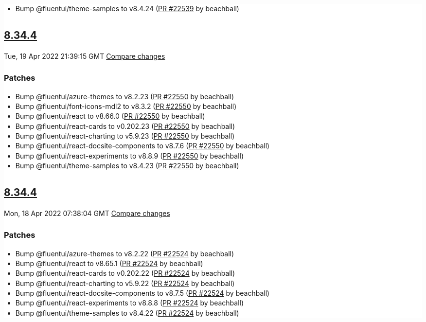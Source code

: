 - Bump @fluentui/theme-samples to v8.4.24 ([PR #22539](https://github.com/microsoft/fluentui/pull/22539) by beachball)

## [8.34.4](https://github.com/microsoft/fluentui/tree/@fluentui/react-examples_v8.34.4)

Tue, 19 Apr 2022 21:39:15 GMT 
[Compare changes](https://github.com/microsoft/fluentui/compare/@fluentui/react-examples_v8.34.4..@fluentui/react-examples_v8.34.4)

### Patches

- Bump @fluentui/azure-themes to v8.2.23 ([PR #22550](https://github.com/microsoft/fluentui/pull/22550) by beachball)
- Bump @fluentui/font-icons-mdl2 to v8.3.2 ([PR #22550](https://github.com/microsoft/fluentui/pull/22550) by beachball)
- Bump @fluentui/react to v8.66.0 ([PR #22550](https://github.com/microsoft/fluentui/pull/22550) by beachball)
- Bump @fluentui/react-cards to v0.202.23 ([PR #22550](https://github.com/microsoft/fluentui/pull/22550) by beachball)
- Bump @fluentui/react-charting to v5.9.23 ([PR #22550](https://github.com/microsoft/fluentui/pull/22550) by beachball)
- Bump @fluentui/react-docsite-components to v8.7.6 ([PR #22550](https://github.com/microsoft/fluentui/pull/22550) by beachball)
- Bump @fluentui/react-experiments to v8.8.9 ([PR #22550](https://github.com/microsoft/fluentui/pull/22550) by beachball)
- Bump @fluentui/theme-samples to v8.4.23 ([PR #22550](https://github.com/microsoft/fluentui/pull/22550) by beachball)

## [8.34.4](https://github.com/microsoft/fluentui/tree/@fluentui/react-examples_v8.34.4)

Mon, 18 Apr 2022 07:38:04 GMT 
[Compare changes](https://github.com/microsoft/fluentui/compare/@fluentui/react-examples_v8.34.4..@fluentui/react-examples_v8.34.4)

### Patches

- Bump @fluentui/azure-themes to v8.2.22 ([PR #22524](https://github.com/microsoft/fluentui/pull/22524) by beachball)
- Bump @fluentui/react to v8.65.1 ([PR #22524](https://github.com/microsoft/fluentui/pull/22524) by beachball)
- Bump @fluentui/react-cards to v0.202.22 ([PR #22524](https://github.com/microsoft/fluentui/pull/22524) by beachball)
- Bump @fluentui/react-charting to v5.9.22 ([PR #22524](https://github.com/microsoft/fluentui/pull/22524) by beachball)
- Bump @fluentui/react-docsite-components to v8.7.5 ([PR #22524](https://github.com/microsoft/fluentui/pull/22524) by beachball)
- Bump @fluentui/react-experiments to v8.8.8 ([PR #22524](https://github.com/microsoft/fluentui/pull/22524) by beachball)
- Bump @fluentui/theme-samples to v8.4.22 ([PR #22524](https://github.com/microsoft/fluentui/pull/22524) by beachball)
